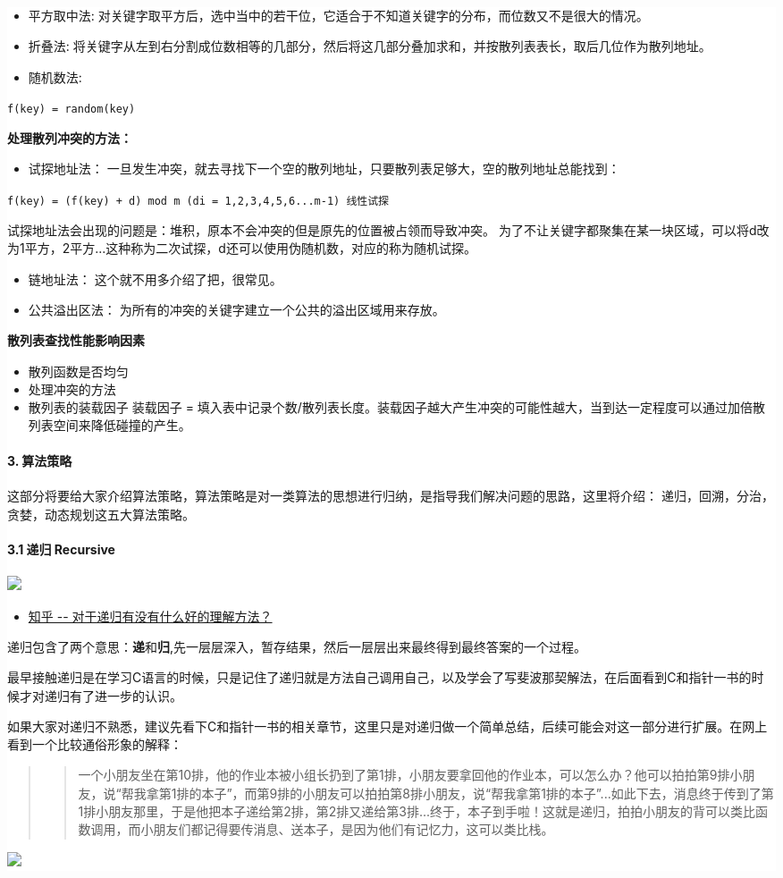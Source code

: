 * 平方取中法:
对关键字取平方后，选中当中的若干位，它适合于不知道关键字的分布，而位数又不是很大的情况。

* 折叠法:
将关键字从左到右分割成位数相等的几部分，然后将这几部分叠加求和，并按散列表表长，取后几位作为散列地址。

* 随机数法:

```
f(key) = random(key)
```

****处理散列冲突的方法：****

* 试探地址法：
一旦发生冲突，就去寻找下一个空的散列地址，只要散列表足够大，空的散列地址总能找到：
```
f(key) = (f(key) + d) mod m (di = 1,2,3,4,5,6...m-1) 线性试探
```
试探地址法会出现的问题是：堆积，原本不会冲突的但是原先的位置被占领而导致冲突。
为了不让关键字都聚集在某一块区域，可以将d改为1平方，2平方...这种称为二次试探，d还可以使用伪随机数，对应的称为随机试探。

* 链地址法：
这个就不用多介绍了把，很常见。

* 公共溢出区法：
为所有的冲突的关键字建立一个公共的溢出区域用来存放。

****散列表查找性能影响因素****

- 散列函数是否均匀
- 处理冲突的方法
- 散列表的装载因子 
  装载因子 = 填入表中记录个数/散列表长度。装载因子越大产生冲突的可能性越大，当到达一定程度可以通过加倍散列表空间来降低碰撞的产生。

#### 3. 算法策略

这部分将要给大家介绍算法策略，算法策略是对一类算法的思想进行归纳，是指导我们解决问题的思路，这里将介绍：
递归，回溯，分治，贪婪，动态规划这五大算法策略。

#### 3.1 递归 Recursive

![](https://pic1.zhimg.com/50/v2-ef74bc5f880fb08d73965cb64987a825_hd.webp)

* [知乎 -- 对于递归有没有什么好的理解方法？](https://www.zhihu.com/question/31412436)

递归包含了两个意思：****递****和****归****,先一层层深入，暂存结果，然后一层层出来最终得到最终答案的一个过程。


最早接触递归是在学习C语言的时候，只是记住了递归就是方法自己调用自己，以及学会了写斐波那契解法，在后面看到C和指针一书的时候才对递归有了进一步的认识。

如果大家对递归不熟悉，建议先看下C和指针一书的相关章节，这里只是对递归做一个简单总结，后续可能会对这一部分进行扩展。在网上看到一个比较通俗形象的解释：


>>一个小朋友坐在第10排，他的作业本被小组长扔到了第1排，小朋友要拿回他的作业本，可以怎么办？他可以拍拍第9排小朋友，说“帮我拿第1排的本子”，而第9排的小朋友可以拍拍第8排小朋友，说“帮我拿第1排的本子”...如此下去，消息终于传到了第1排小朋友那里，于是他把本子递给第2排，第2排又递给第3排...终于，本子到手啦！这就是递归，拍拍小朋友的背可以类比函数调用，而小朋友们都记得要传消息、送本子，是因为他们有记忆力，这可以类比栈。

![](https://pic1.zhimg.com/80/v2-babb02022f56906b9166b68e802fb519_1440w.jpg)
